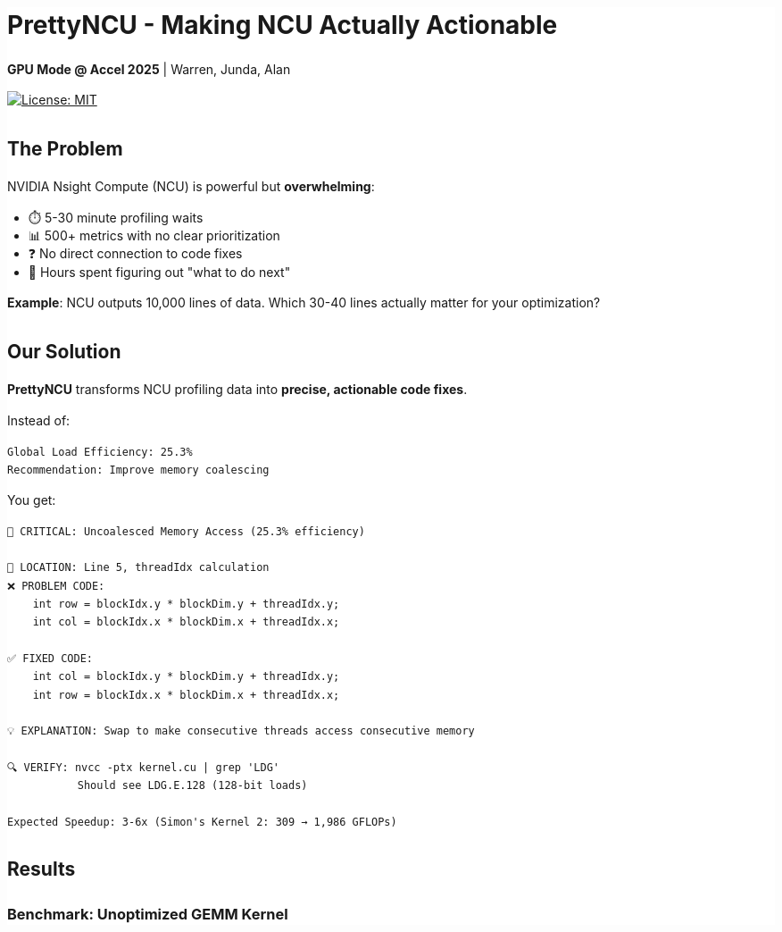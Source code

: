 # PrettyNCU - Making NCU Actually Actionable

**GPU Mode @ Accel 2025** | Warren, Junda, Alan

[![License: MIT](https://img.shields.io/badge/License-MIT-yellow.svg)](https://opensource.org/licenses/MIT)

## The Problem

NVIDIA Nsight Compute (NCU) is powerful but **overwhelming**:
- ⏱️ 5-30 minute profiling waits
- 📊 500+ metrics with no clear prioritization
- ❓ No direct connection to code fixes
- 🎯 Hours spent figuring out "what to do next"

**Example**: NCU outputs 10,000 lines of data. Which 30-40 lines actually matter for your optimization?

## Our Solution

**PrettyNCU** transforms NCU profiling data into **precise, actionable code fixes**.

Instead of:
```
Global Load Efficiency: 25.3%
Recommendation: Improve memory coalescing
```

You get:
```
🔴 CRITICAL: Uncoalesced Memory Access (25.3% efficiency)

📍 LOCATION: Line 5, threadIdx calculation
❌ PROBLEM CODE:
    int row = blockIdx.y * blockDim.y + threadIdx.y;
    int col = blockIdx.x * blockDim.x + threadIdx.x;

✅ FIXED CODE:
    int col = blockIdx.y * blockDim.y + threadIdx.y;
    int row = blockIdx.x * blockDim.x + threadIdx.x;

💡 EXPLANATION: Swap to make consecutive threads access consecutive memory

🔍 VERIFY: nvcc -ptx kernel.cu | grep 'LDG'
           Should see LDG.E.128 (128-bit loads)

Expected Speedup: 3-6x (Simon's Kernel 2: 309 → 1,986 GFLOPs)
```

## Results

### Benchmark: Unoptimized GEMM Kernel
